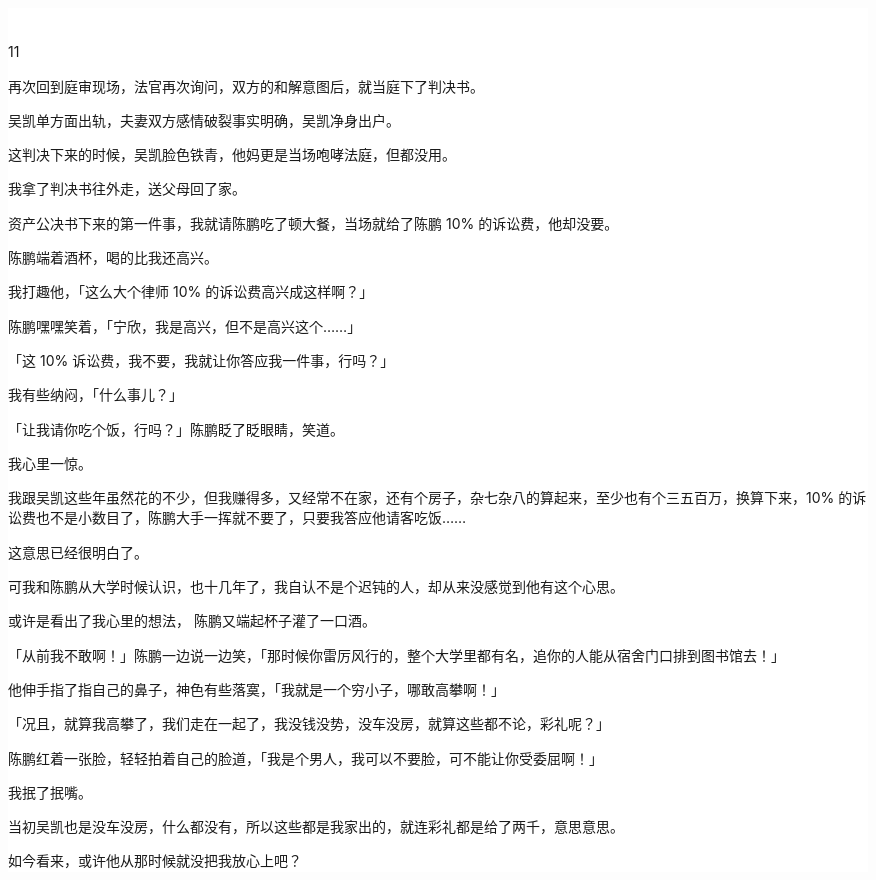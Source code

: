 
 


11


再次回到庭审现场，法官再次询问，双方的和解意图后，就当庭下了判决书。


吴凯单方面出轨，夫妻双方感情破裂事实明确，吴凯净身出户。


这判决下来的时候，吴凯脸色铁青，他妈更是当场咆哮法庭，但都没用。


我拿了判决书往外走，送父母回了家。


资产公决书下来的第一件事，我就请陈鹏吃了顿大餐，当场就给了陈鹏 10% 的诉讼费，他却没要。


陈鹏端着酒杯，喝的比我还高兴。


我打趣他，「这么大个律师 10% 的诉讼费高兴成这样啊？」


陈鹏嘿嘿笑着，「宁欣，我是高兴，但不是高兴这个……」


「这 10% 诉讼费，我不要，我就让你答应我一件事，行吗？」


我有些纳闷，「什么事儿？」


「让我请你吃个饭，行吗？」陈鹏眨了眨眼睛，笑道。


我心里一惊。


我跟吴凯这些年虽然花的不少，但我赚得多，又经常不在家，还有个房子，杂七杂八的算起来，至少也有个三五百万，换算下来，10% 的诉讼费也不是小数目了，陈鹏大手一挥就不要了，只要我答应他请客吃饭……


这意思已经很明白了。


可我和陈鹏从大学时候认识，也十几年了，我自认不是个迟钝的人，却从来没感觉到他有这个心思。


或许是看出了我心里的想法， 陈鹏又端起杯子灌了一口酒。


「从前我不敢啊！」陈鹏一边说一边笑，「那时候你雷厉风行的，整个大学里都有名，追你的人能从宿舍门口排到图书馆去！」


他伸手指了指自己的鼻子，神色有些落寞，「我就是一个穷小子，哪敢高攀啊！」


「况且，就算我高攀了，我们走在一起了，我没钱没势，没车没房，就算这些都不论，彩礼呢？」


陈鹏红着一张脸，轻轻拍着自己的脸道，「我是个男人，我可以不要脸，可不能让你受委屈啊！」


我抿了抿嘴。


当初吴凯也是没车没房，什么都没有，所以这些都是我家出的，就连彩礼都是给了两千，意思意思。


如今看来，或许他从那时候就没把我放心上吧？
